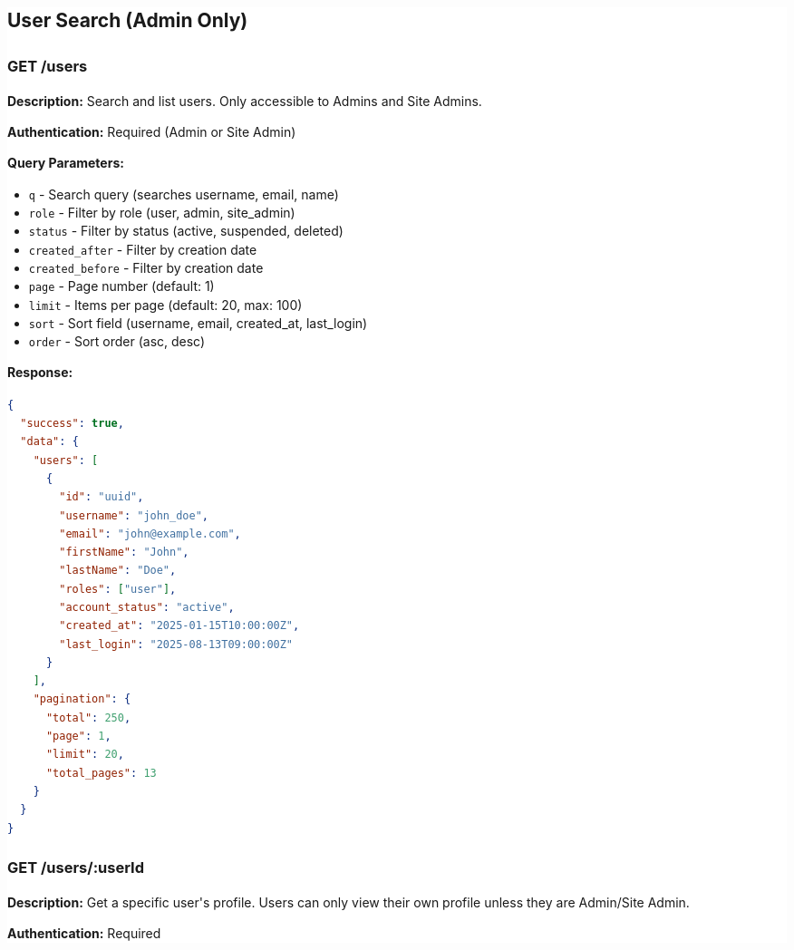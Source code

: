 ## User Search (Admin Only)

### GET /users

**Description:** Search and list users. Only accessible to Admins and Site Admins.

**Authentication:** Required (Admin or Site Admin)

**Query Parameters:**
- `q` - Search query (searches username, email, name)
- `role` - Filter by role (user, admin, site_admin)
- `status` - Filter by status (active, suspended, deleted)
- `created_after` - Filter by creation date
- `created_before` - Filter by creation date
- `page` - Page number (default: 1)
- `limit` - Items per page (default: 20, max: 100)
- `sort` - Sort field (username, email, created_at, last_login)
- `order` - Sort order (asc, desc)

**Response:**
```json
{
  "success": true,
  "data": {
    "users": [
      {
        "id": "uuid",
        "username": "john_doe",
        "email": "john@example.com",
        "firstName": "John",
        "lastName": "Doe",
        "roles": ["user"],
        "account_status": "active",
        "created_at": "2025-01-15T10:00:00Z",
        "last_login": "2025-08-13T09:00:00Z"
      }
    ],
    "pagination": {
      "total": 250,
      "page": 1,
      "limit": 20,
      "total_pages": 13
    }
  }
}
```

### GET /users/:userId

**Description:** Get a specific user's profile. Users can only view their own profile unless they are Admin/Site Admin.

**Authentication:** Required
